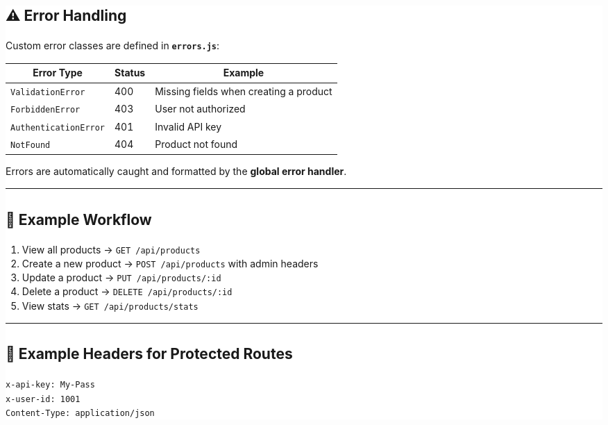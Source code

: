 
## ⚠️ Error Handling

Custom error classes are defined in **`errors.js`**:

| Error Type            | Status | Example                                |
| --------------------- | ------ | -------------------------------------- |
| `ValidationError`     | 400    | Missing fields when creating a product |
| `ForbiddenError`      | 403    | User not authorized                    |
| `AuthenticationError` | 401    | Invalid API key                        |
| `NotFound`            | 404    | Product not found                      |

Errors are automatically caught and formatted by the **global error handler**.

---

## 🧠 Example Workflow

1. View all products → `GET /api/products`
2. Create a new product → `POST /api/products` with admin headers
3. Update a product → `PUT /api/products/:id`
4. Delete a product → `DELETE /api/products/:id`
5. View stats → `GET /api/products/stats`

---

## 🧰 Example Headers for Protected Routes

```
x-api-key: My-Pass
x-user-id: 1001
Content-Type: application/json
```



